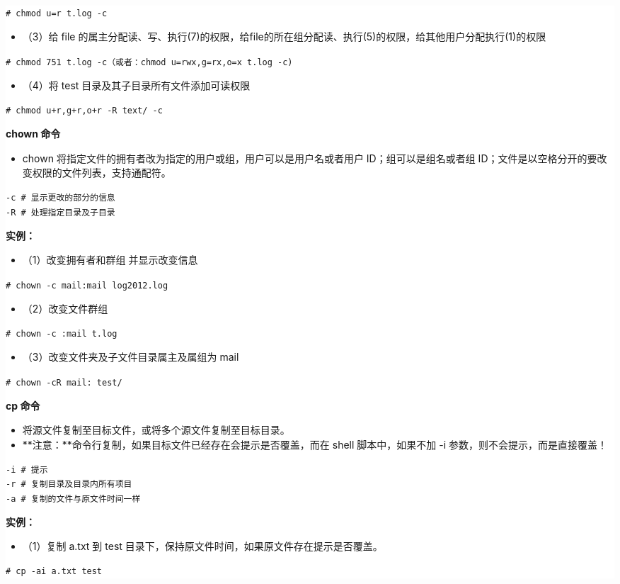```
# chmod u=r t.log -c
```

- （3）给 file 的属主分配读、写、执行(7)的权限，给file的所在组分配读、执行(5)的权限，给其他用户分配执行(1)的权限

```
# chmod 751 t.log -c（或者：chmod u=rwx,g=rx,o=x t.log -c)
```

- （4）将 test 目录及其子目录所有文件添加可读权限

```
# chmod u+r,g+r,o+r -R text/ -c
```

**chown 命令**

- chown 将指定文件的拥有者改为指定的用户或组，用户可以是用户名或者用户 ID；组可以是组名或者组 ID；文件是以空格分开的要改变权限的文件列表，支持通配符。

```
-c # 显示更改的部分的信息
-R # 处理指定目录及子目录
```

**实例：**

- （1）改变拥有者和群组 并显示改变信息

```
# chown -c mail:mail log2012.log
```

- （2）改变文件群组

```
# chown -c :mail t.log
```

- （3）改变文件夹及子文件目录属主及属组为 mail

```
# chown -cR mail: test/
```

**cp 命令**

- 将源文件复制至目标文件，或将多个源文件复制至目标目录。
- **注意：**命令行复制，如果目标文件已经存在会提示是否覆盖，而在 shell 脚本中，如果不加 -i 参数，则不会提示，而是直接覆盖！

```
-i # 提示
-r # 复制目录及目录内所有项目
-a # 复制的文件与原文件时间一样
```

**实例：**

- （1）复制 a.txt 到 test 目录下，保持原文件时间，如果原文件存在提示是否覆盖。

```
# cp -ai a.txt test
```
